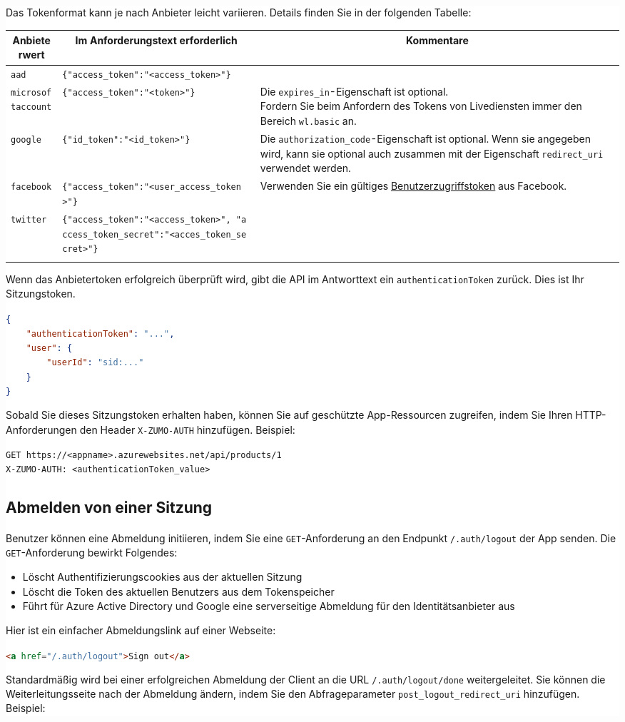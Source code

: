 Das Tokenformat kann je nach Anbieter leicht variieren. Details finden Sie in der folgenden Tabelle:

| Anbieterwert | Im Anforderungstext erforderlich | Kommentare |
|-|-|-|
| `aad` | `{"access_token":"<access_token>"}` | |
| `microsoftaccount` | `{"access_token":"<token>"}` | Die `expires_in`-Eigenschaft ist optional. <br/>Fordern Sie beim Anfordern des Tokens von Livediensten immer den Bereich `wl.basic` an. |
| `google` | `{"id_token":"<id_token>"}` | Die `authorization_code`-Eigenschaft ist optional. Wenn sie angegeben wird, kann sie optional auch zusammen mit der Eigenschaft `redirect_uri` verwendet werden. |
| `facebook`| `{"access_token":"<user_access_token>"}` | Verwenden Sie ein gültiges [Benutzerzugriffstoken](https://developers.facebook.com/docs/facebook-login/access-tokens) aus Facebook. |
| `twitter` | `{"access_token":"<access_token>", "access_token_secret":"<acces_token_secret>"}` | |
| | | |

Wenn das Anbietertoken erfolgreich überprüft wird, gibt die API im Antworttext ein `authenticationToken` zurück. Dies ist Ihr Sitzungstoken. 

```json
{
    "authenticationToken": "...",
    "user": {
        "userId": "sid:..."
    }
}
```

Sobald Sie dieses Sitzungstoken erhalten haben, können Sie auf geschützte App-Ressourcen zugreifen, indem Sie Ihren HTTP-Anforderungen den Header `X-ZUMO-AUTH` hinzufügen. Beispiel: 

```
GET https://<appname>.azurewebsites.net/api/products/1
X-ZUMO-AUTH: <authenticationToken_value>
```

## <a name="sign-out-of-a-session"></a>Abmelden von einer Sitzung

Benutzer können eine Abmeldung initiieren, indem Sie eine `GET`-Anforderung an den Endpunkt `/.auth/logout` der App senden. Die `GET`-Anforderung bewirkt Folgendes:

- Löscht Authentifizierungscookies aus der aktuellen Sitzung
- Löscht die Token des aktuellen Benutzers aus dem Tokenspeicher
- Führt für Azure Active Directory und Google eine serverseitige Abmeldung für den Identitätsanbieter aus

Hier ist ein einfacher Abmeldungslink auf einer Webseite:

```HTML
<a href="/.auth/logout">Sign out</a>
```

Standardmäßig wird bei einer erfolgreichen Abmeldung der Client an die URL `/.auth/logout/done` weitergeleitet. Sie können die Weiterleitungsseite nach der Abmeldung ändern, indem Sie den Abfrageparameter `post_logout_redirect_uri` hinzufügen. Beispiel:

